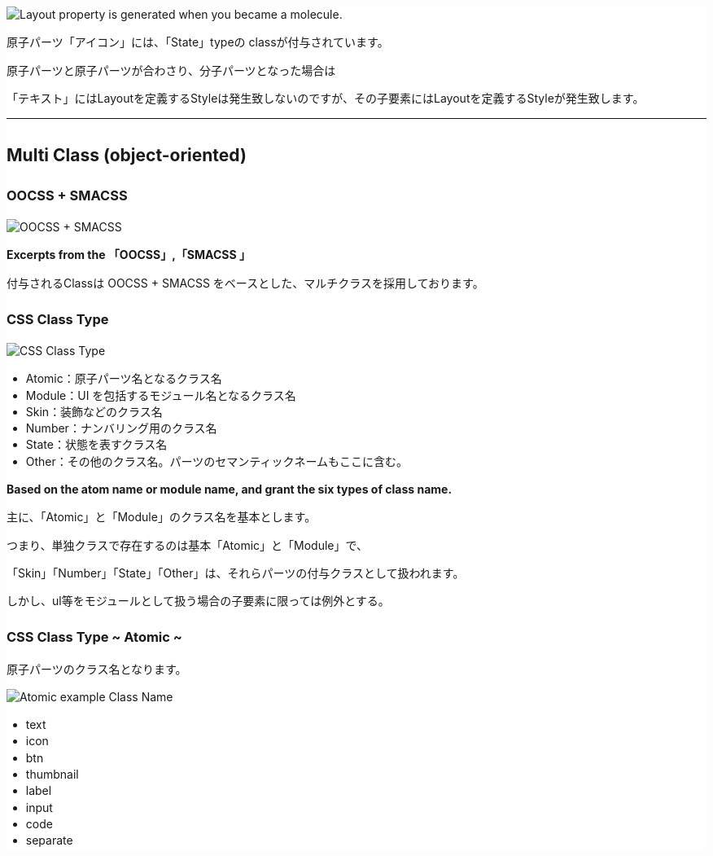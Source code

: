 ![Layout property is generated when you became a molecule.](http://apbcss.com/img/github/ok_layout.png)

原子パーツ「アイコン」には、「State」typeの classが付与されています。

原子パーツと原子パーツが合わさり、分子パーツとなった場合は

「テキスト」にはLayoutを定義するStyleは発生致しないのですが、その子要素にはLayoutを定義するStyleが発生致します。

*****

## Multi Class (object-oriented)
### OOCSS + SMACSS

![OOCSS + SMACSS](http://apbcss.com/img/github/pic002.png)

**Excerpts from the 「OOCSS」,「SMACSS 」**

付与されるClassは OOCSS + SMACSS をベースとした、マルチクラスを採用しております。

### CSS Class Type

![CSS Class Type](http://apbcss.com/img/github/css_class_type.png)

- Atomic：原子パーツ名となるクラス名
- Module：UI を包括するモジュール名となるクラス名
- Skin：装飾などのクラス名
- Number：ナンバリング用のクラス名
- State：状態を表すクラス名
- Other：その他のクラス名。パーツのセマンティックネームもここに含む。

**Based on the atom name or module name,
and grant the six types of class name.**

主に、「Atomic」と「Module」のクラス名を基本とします。

つまり、単独クラスで存在するのは基本「Atomic」と「Module」で、

「Skin」「Number」「State」「Other」は、それらパーツの付与クラスとして扱われます。

しかし、ul等をモジュールとして扱う場合の子要素に限っては例外とする。


### CSS Class Type ~ Atomic ~

原子パーツのクラス名となります。

![Atomic](http://apbcss.com/img/github/css_class_type_001.png)
example Class Name
- text
- icon
- btn
- thumbnail
- label
- input
- code
- separate
